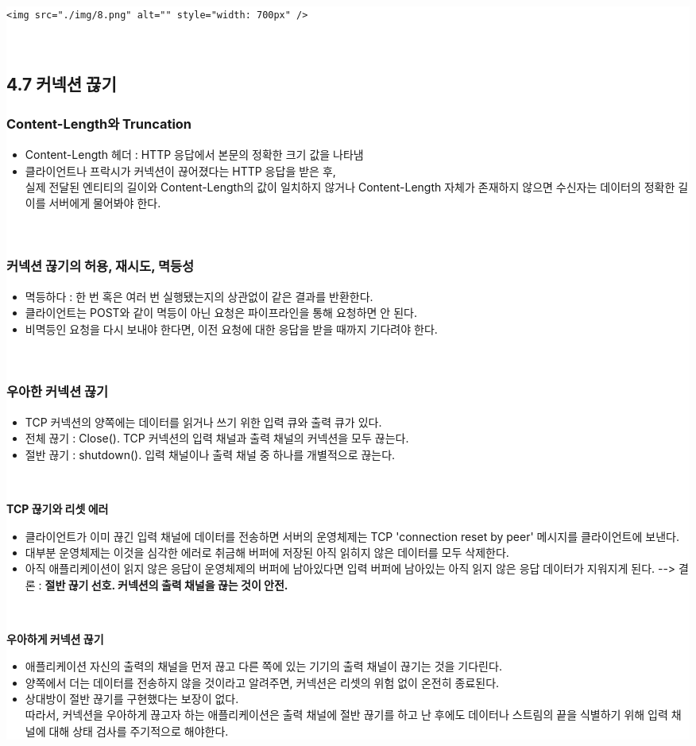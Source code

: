     <img src="./img/8.png" alt="" style="width: 700px" />
</div>

<br/>

## 4.7 커넥션 끊기
### Content-Length와 Truncation
- Content-Length 헤더 : HTTP 응답에서 본문의 정확한 크기 값을 나타냄
- 클라이언트나 프락시가 커넥션이 끊어졌다는 HTTP 응답을 받은 후, <br/> 실제 전달된 엔티티의 길이와 Content-Length의 값이 일치하지 않거나 Content-Length 자체가 존재하지 않으면 수신자는 데이터의 정확한 길이를 서버에게 물어봐야 한다.

<br/>

### 커넥션 끊기의 허용, 재시도, 멱등성
- 멱등하다 : 한 번 혹은 여러 번 실행됐는지의 상관없이 같은 결과를 반환한다.
- 클라이언트는 POST와 같이 멱등이 아닌 요청은 파이프라인을 통해 요청하면 안 된다.
- 비멱등인 요청을 다시 보내야 한다면, 이전 요청에 대한 응답을 받을 때까지 기다려야 한다.

<br/>

### 우아한 커넥션 끊기
- TCP 커넥션의 양쪽에는 데이터를 읽거나 쓰기 위한 입력 큐와 출력 큐가 있다.
- 전체 끊기 : Close(). TCP 커넥션의 입력 채널과 출력 채널의 커넥션을 모두 끊는다.
- 절반 끊기 : shutdown(). 입력 채널이나 출력 채널 중 하나를 개별적으로 끊는다.

<br/>

**TCP 끊기와 리셋 에러**
- 클라이언트가 이미 끊긴 입력 채널에 데이터를 전송하면 서버의 운영체제는 TCP 'connection reset by peer' 메시지를 클라이언트에 보낸다.
- 대부분 운영체제는 이것을 심각한 에러로 취금해 버퍼에 저장된 아직 읽히지 않은 데이터를 모두 삭제한다.
- 아직 애플리케이션이 읽지 않은 응답이 운영체제의 버퍼에 남아있다면 입력 버퍼에 남아있는 아직 읽지 않은 응답 데이터가 지워지게 된다.
--> 결론 : **절반 끊기 선호. 커넥션의 출력 채널을 끊는 것이 안전.**

<br/>

**우아하게 커넥션 끊기**
- 애플리케이션 자신의 출력의 채널을 먼저 끊고 다른 쪽에 있는 기기의 출력 채널이 끊기는 것을 기다린다.
- 양쪽에서 더는 데이터를 전송하지 않을 것이라고 알려주면, 커넥션은 리셋의 위험 없이 온전히 종료된다.
- 상대방이 절반 끊기를 구현했다는 보장이 없다. <br/> 따라서, 커넥션을 우아하게 끊고자 하는 애플리케이션은 출력 채널에 절반 끊기를 하고 난 후에도 데이터나 스트림의 끝을 식별하기 위해 입력 채널에 대해 상태 검사를 주기적으로 해야한다.
